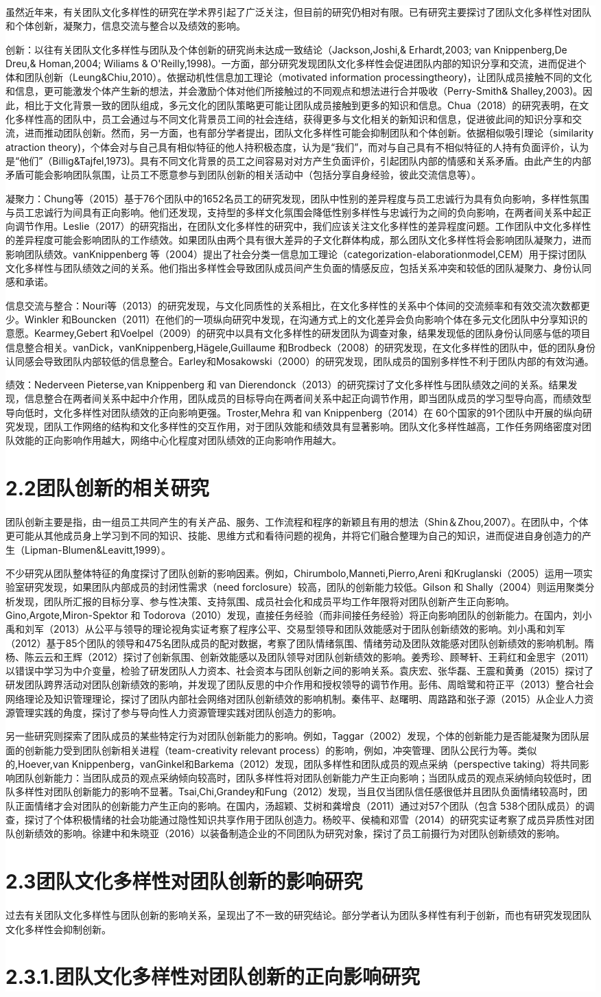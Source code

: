 虽然近年来，有关团队文化多样性的研究在学术界引起了广泛关注，但目前的研究仍相对有限。已有研究主要探讨了团队文化多样性对团队和个体创新，凝聚力，信息交流与整合以及绩效的影响。

创新：以往有关团队文化多样性与团队及个体创新的研究尚未达成一致结论（Jackson,Joshi,& Erhardt,2003; van Knippenberg,De Dreu,& Homan,2004; Wiliams & O'Reilly,1998)。一方面，部分研究发现团队文化多样性会促进团队内部的知识分享和交流，进而促进个体和团队创新（Leung&Chiu,2010）。依据动机性信息加工理论（motivated information processingtheory)，让团队成员接触不同的文化和信息，更可能激发个体产生新的想法，并会激励个体对他们所接触过的不同观点和想法进行合并吸收（Perry-Smith& Shalley,2003)。因此，相比于文化背景一致的团队组成，多元文化的团队策略更可能让团队成员接触到更多的知识和信息。Chua（2018）的研究表明，在文化多样性高的团队中，员工会通过与不同文化背景员工间的社会连结，获得更多与文化相关的新知识和信息，促进彼此间的知识分享和交流，进而推动团队创新。然而，另一方面，也有部分学者提出，团队文化多样性可能会抑制团队和个体创新。依据相似吸引理论（similarity atraction theory)，个体会对与自己具有相似特征的他人持积极态度，认为是“我们”，而对与自己具有不相似特征的人持有负面评价，认为是“他们”（Billig&Tajfel,1973)。具有不同文化背景的员工之间容易对对方产生负面评价，引起团队内部的情感和关系矛盾。由此产生的内部矛盾可能会影响团队氛围，让员工不愿意参与到团队创新的相关活动中（包括分享自身经验，彼此交流信息等）。

凝聚力：Chung等（2015）基于76个团队中的1652名员工的研究发现，团队中性别的差异程度与员工忠诚行为具有负向影响，多样性氛围与员工忠诚行为间具有正向影响。他们还发现，支持型的多样文化氛围会降低性别多样性与忠诚行为之间的负向影响，在两者间关系中起正向调节作用。Leslie（2017）的研究指出，在团队文化多样性的研究中，我们应该关注文化多样性的差异程度问题。工作团队中文化多样性的差异程度可能会影响团队的工作绩效。如果团队由两个具有很大差异的子文化群体构成，那么团队文化多样性将会影响团队凝聚力，进而影响团队绩效。vanKnippenberg 等（2004）提出了社会分类一信息加工理论（categorization-elaborationmodel,CEM）用于探讨团队文化多样性与团队绩效之间的关系。他们指出多样性会导致团队成员间产生负面的情感反应，包括关系冲突和较低的团队凝聚力、身份认同感和承诺。

信息交流与整合：Nouri等（2013）的研究发现，与文化同质性的关系相比，在文化多样性的关系中个体间的交流频率和有效交流次数都更少。Winkler 和Bouncken（2011）在他们的一项纵向研究中发现，在沟通方式上的文化差异会负向影响个体在多元文化团队中分享知识的意愿。Kearmey,Gebert 和Voelpel（2009）的研究中以具有文化多样性的研发团队为调查对象，结果发现低的团队身份认同感与低的项目信息整合相关。vanDick，vanKnippenberg,Hägele,Guillaume 和Brodbeck（2008）的研究发现，在文化多样性的团队中，低的团队身份认同感会导致团队内部较低的信息整合。Earley和Mosakowski（2000）的研究发现，团队成员的国别多样性不利于团队内部的有效沟通。

绩效：Nederveen Pieterse,van Knippenberg 和 van Dierendonck（2013）的研究探讨了文化多样性与团队绩效之间的关系。结果发现，信息整合在两者间关系中起中介作用，团队成员的目标导向在两者间关系中起正向调节作用，即当团队成员的学习型导向高，而绩效型导向低时，文化多样性对团队绩效的正向影响更强。Troster,Mehra 和 van Knippenberg（2014）在 60个国家的91个团队中开展的纵向研究发现，团队工作网络的结构和文化多样性的交互作用，对于团队效能和绩效具有显著影响。团队文化多样性越高，工作任务网络密度对团队效能的正向影响作用越大，网络中心化程度对团队绩效的正向影响作用越大。

# 2.2团队创新的相关研究

团队创新主要是指，由一组员工共同产生的有关产品、服务、工作流程和程序的新颖且有用的想法（Shin＆Zhou,2007）。在团队中，个体更可能从其他成员身上学习到不同的知识、技能、思维方式和看待问题的视角，并将它们融合整理为自己的知识，进而促进自身创造力的产生（Lipman-Blumen&Leavitt,1999）。

不少研究从团队整体特征的角度探讨了团队创新的影响因素。例如，Chirumbolo,Manneti,Pierro,Areni 和Kruglanski（2005）运用一项实验室研究发现，如果团队内部成员的封闭性需求（need forclosure）较高，团队的创新能力较低。Gilson 和 Shally（2004）则运用聚类分析发现，团队所汇报的目标分享、参与性决策、支持氛围、成员社会化和成员平均工作年限将对团队创新产生正向影响。Gino,Argote,Miron-Spektor 和 Todorova（2010）发现，直接任务经验（而非间接任务经验）将正向影响团队的创新能力。在国内，刘小禹和刘军（2013）从公平与领导的理论视角实证考察了程序公平、交易型领导和团队效能感对于团队创新绩效的影响。刘小禹和刘军（2012）基于85个团队的领导和475名团队成员的配对数据，考察了团队情绪氛围、情绪劳动及团队效能感对团队创新绩效的影响机制。隋杨、陈云云和王辉（2012）探讨了创新氛围、创新效能感以及团队领导对团队创新绩效的影响。姜秀珍、顾琴轩、王莉红和金思宇（2011）以错误中学习为中介变量，检验了研发团队人力资本、社会资本与团队创新之间的影响关系。袁庆宏、张华磊、王震和黄勇（2015）探讨了研发团队跨界活动对团队创新绩效的影响，并发现了团队反思的中介作用和授权领导的调节作用。彭伟、周晗鹭和符正平（2013）整合社会网络理论及知识管理理论，探讨了团队内部社会网络对团队创新绩效的影响机制。秦伟平、赵曙明、周路路和张子源（2015）从企业人力资源管理实践的角度，探讨了参与导向性人力资源管理实践对团队创造力的影响。

另一些研究则探索了团队成员的某些特定行为对团队创新能力的影响。例如，Taggar（2002）发现，个体的创新能力是否能凝聚为团队层面的创新能力受到团队创新相关进程（team-creativity relevant process）的影响，例如，冲突管理、团队公民行为等。类似的,Hoever,van Knippenberg，vanGinkel和Barkema（2012）发现，团队多样性和团队成员的观点采纳（perspective taking）将共同影响团队创新能力：当团队成员的观点采纳倾向较高时，团队多样性将对团队创新能力产生正向影响；当团队成员的观点采纳倾向较低时，团队多样性对团队创新能力的影响不显著。Tsai,Chi,Grandey和Fung（2012）发现，当且仅当团队信任感很低并且团队负面情绪较高时，团队正面情绪才会对团队的创新能力产生正向的影响。在国内，汤超颖、艾树和龚增良（2011）通过对57个团队（包含 538个团队成员）的调查，探讨了个体积极情绪的社会功能通过隐性知识共享作用于团队创造力。杨皎平、侯楠和邓雪（2014）的研究实证考察了成员异质性对团队创新绩效的影响。徐建中和朱晓亚（2016）以装备制造企业的不同团队为研究对象，探讨了员工前摄行为对团队创新绩效的影响。

# 2.3团队文化多样性对团队创新的影响研究

过去有关团队文化多样性与团队创新的影响关系，呈现出了不一致的研究结论。部分学者认为团队多样性有利于创新，而也有研究发现团队文化多样性会抑制创新。

# 2.3.1.团队文化多样性对团队创新的正向影响研究
